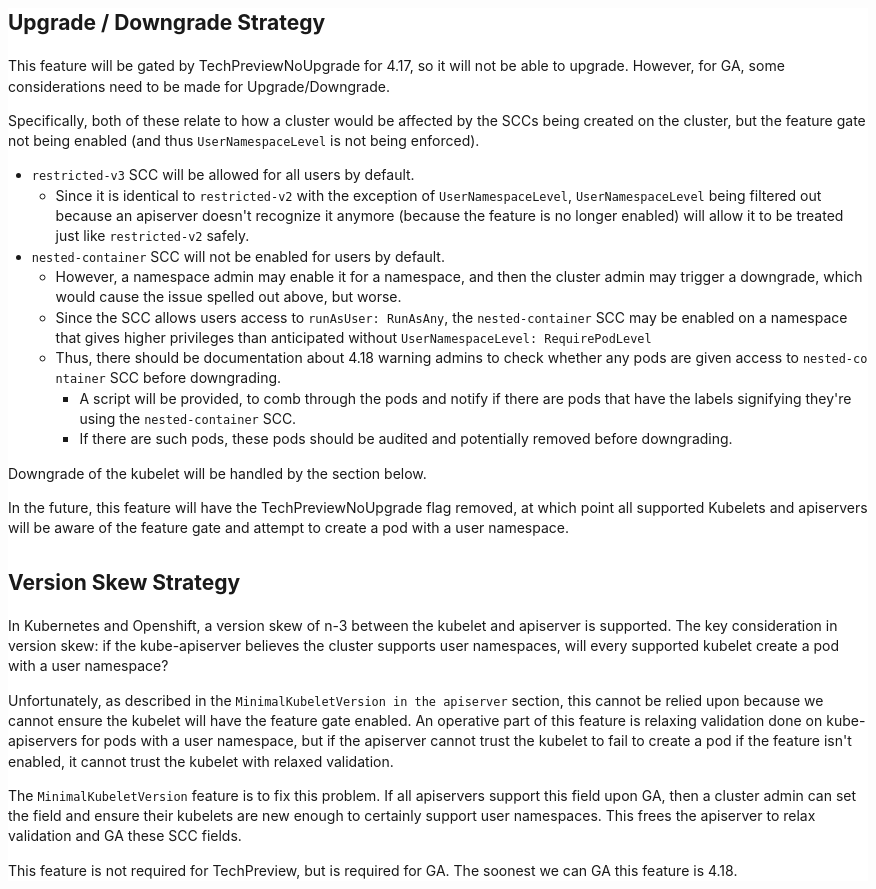 ## Upgrade / Downgrade Strategy

This feature will be gated by TechPreviewNoUpgrade for 4.17, so it will not be able to upgrade. However, for GA, some considerations need to be made for Upgrade/Downgrade.

Specifically, both of these relate to how a cluster would be affected by the SCCs being created on the cluster, but the feature gate not being enabled (and thus `UserNamespaceLevel`
is not being enforced).

- `restricted-v3` SCC will be allowed for all users by default.
    - Since it is identical to `restricted-v2` with the exception of `UserNamespaceLevel`, `UserNamespaceLevel` being filtered out because an apiserver doesn't recognize it anymore
      (because the feature is no longer enabled) will allow it to be treated just like `restricted-v2` safely.
- `nested-container` SCC will not be enabled for users by default.
    - However, a namespace admin may enable it for a namespace, and then the cluster admin may trigger a downgrade, which would cause the issue spelled out above, but worse.
    - Since the SCC allows users access to `runAsUser: RunAsAny`, the `nested-container` SCC may be enabled on a namespace that gives higher privileges than anticipated without `UserNamespaceLevel: RequirePodLevel`
    - Thus, there should be documentation about 4.18 warning admins to check whether any pods are given access to `nested-container` SCC before downgrading.
        - A script will be provided, to comb through the pods and notify if there are pods that have the labels signifying they're using the `nested-container` SCC.
        - If there are such pods, these pods should be audited and potentially removed before downgrading.

Downgrade of the kubelet will be handled by the section below.

In the future, this feature will have the TechPreviewNoUpgrade flag removed, at which point all supported Kubelets and apiservers will
be aware of the feature gate and attempt to create a pod with a user namespace.

## Version Skew Strategy

In Kubernetes and Openshift, a version skew of n-3 between the kubelet and apiserver is supported. The key consideration in version skew:
if the kube-apiserver believes the cluster supports user namespaces, will every supported kubelet create a pod with a user namespace?

Unfortunately, as described in the `MinimalKubeletVersion in the apiserver` section, this cannot be relied upon because we cannot ensure the kubelet
will have the feature gate enabled. An operative part of this feature is relaxing validation done on kube-apiservers for pods with a user namespace,
but if the apiserver cannot trust the kubelet to fail to create a pod if the feature isn't enabled, it cannot trust the kubelet with relaxed validation.

The `MinimalKubeletVersion` feature is to fix this problem. If all apiservers support this field upon GA, then a cluster admin can set the field and ensure
their kubelets are new enough to certainly support user namespaces. This frees the apiserver to relax validation and GA these SCC fields.

This feature is not required for TechPreview, but is required for GA. The soonest we can GA this feature is 4.18.
